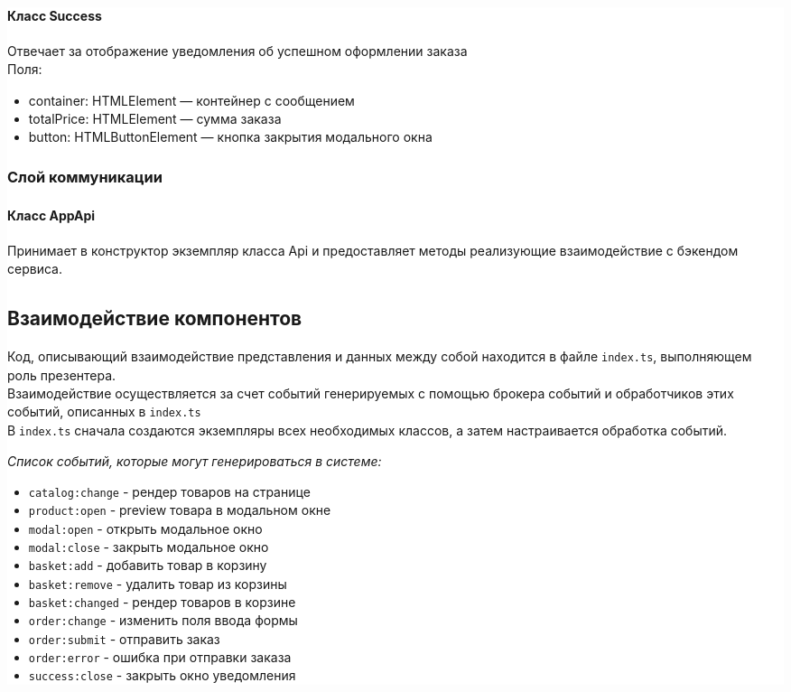 #### Класс Success

Отвечает за отображение уведомления об успешном оформлении заказа\
Поля:

- container: HTMLElement — контейнер с сообщением
- totalPrice: HTMLElement — сумма заказа
- button: HTMLButtonElement — кнопка закрытия модального окна

### Слой коммуникации

#### Класс AppApi

Принимает в конструктор экземпляр класса Api и предоставляет методы реализующие взаимодействие с бэкендом сервиса.

## Взаимодействие компонентов

Код, описывающий взаимодействие представления и данных между собой находится в файле `index.ts`, выполняющем роль презентера.\
Взаимодействие осуществляется за счет событий генерируемых с помощью брокера событий и обработчиков этих событий, описанных в `index.ts`\
В `index.ts` сначала создаются экземпляры всех необходимых классов, а затем настраивается обработка событий.

_Список событий, которые могут генерироваться в системе:_

- `catalog:change` - рендер товаров на странице
- `product:open` - preview товара в модальном окне
- `modal:open` - открыть модальное окно
- `modal:close` - закрыть модальное окно
- `basket:add` - добавить товар в корзину
- `basket:remove` - удалить товар из корзины
- `basket:changed` - рендер товаров в корзине
- `order:change` - изменить поля ввода формы
- `order:submit` - отправить заказ
- `order:error` - ошибка при отправки заказа
- `success:close` - закрыть окно уведомления
